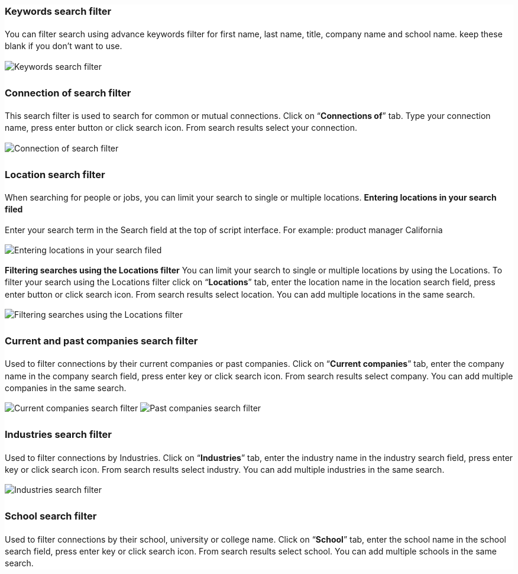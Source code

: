 ### Keywords search filter
You can filter search using advance keywords filter for first name, last name, title, company name and school name. keep these blank if you don’t want to use.

![Keywords search filter](https://github.com/ZiaUrR3hman/LinkedSocialToolkit/raw/master/images/Keywords-search-filter.png)

### Connection of search filter
This search filter is used to search for common or mutual connections. Click on “**Connections of**” tab. Type your connection name, press enter button or click search icon. From search results select your connection.

![Connection of search filter](https://github.com/ZiaUrR3hman/LinkedSocialToolkit/raw/master/images/Connection-of-search-filter.png)

### Location search filter
When searching for people or jobs, you can limit your search to single or multiple locations.
**Entering locations in your search filed**

Enter your search term in the Search field at the top of script interface.
For example: product manager California

![Entering locations in your search filed](https://github.com/ZiaUrR3hman/LinkedSocialToolkit/raw/master/images/Search.png)

**Filtering searches using the Locations filter**
You can limit your search to single or multiple locations by using the Locations. To filter your search using the Locations filter click on “**Locations**” tab, enter the location name in the location search field, press enter button or click search icon. From search results select location.  You can add multiple locations in the same search.

![Filtering searches using the Locations filter](https://github.com/ZiaUrR3hman/LinkedSocialToolkit/raw/master/images/Filtering-searches-using-the-Locations-filter.png)

### Current and past companies search filter
Used to filter connections by their current companies or past companies. Click on “**Current companies**” tab, enter the company name in the company search field, press enter key or click search icon. From search results select company. You can add multiple companies in the same search.

![Current companies search filter](https://github.com/ZiaUrR3hman/LinkedSocialToolkit/raw/master/images/Current-companies-search-filter.png)
![Past companies search filter](https://github.com/ZiaUrR3hman/LinkedSocialToolkit/raw/master/images/Past-companies-search-filter.png)

### Industries search filter
Used to filter connections by Industries. Click on “**Industries**” tab, enter the industry name in the industry search field, press enter key or click search icon. From search results select industry. You can add multiple industries in the same search.

![Industries search filter](https://github.com/ZiaUrR3hman/LinkedSocialToolkit/raw/master/images/Industries-search-filter.png)

### School search filter
Used to filter connections by their school, university or college name. Click on “**School**” tab, enter the school name in the school search field, press enter key or click search icon. From search results select school. You can add multiple schools in the same search.
